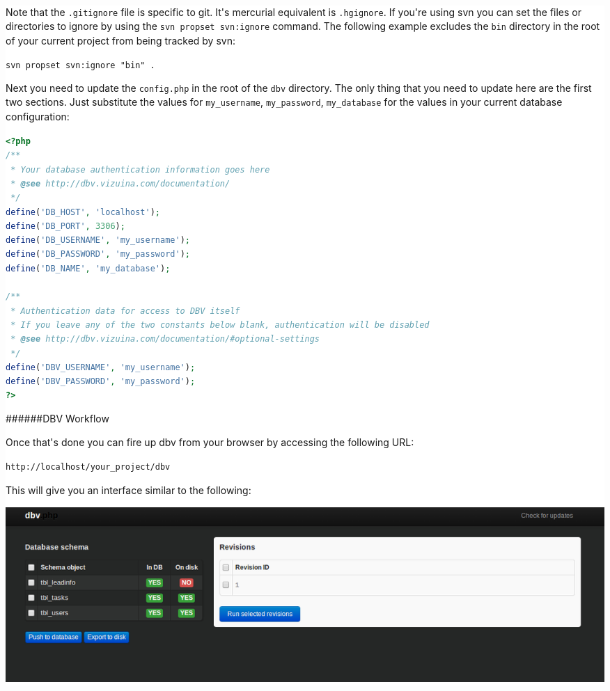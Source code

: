 Note that the `.gitignore` file is specific to git. It's mercurial equivalent is `.hgignore`. If you're using svn you can set the files or directories to ignore by using the `svn propset svn:ignore` command. The following example excludes the `bin` directory in the root of your current project from being tracked by svn:

```
svn propset svn:ignore "bin" .
```

Next you need to update the `config.php` in the root of the `dbv` directory. The only thing that you need to update here are the first two sections. Just substitute the values for `my_username`, `my_password`, `my_database` for the values in your current database configuration:

```php
<?php
/**
 * Your database authentication information goes here
 * @see http://dbv.vizuina.com/documentation/
 */
define('DB_HOST', 'localhost');
define('DB_PORT', 3306);
define('DB_USERNAME', 'my_username');
define('DB_PASSWORD', 'my_password');
define('DB_NAME', 'my_database');

/**
 * Authentication data for access to DBV itself
 * If you leave any of the two constants below blank, authentication will be disabled
 * @see http://dbv.vizuina.com/documentation/#optional-settings
 */
define('DBV_USERNAME', 'my_username');
define('DBV_PASSWORD', 'my_password');
?>
```

######DBV Workflow

Once that's done you can fire up dbv from your browser by accessing the following URL:

```
http://localhost/your_project/dbv
```

This will give you an interface similar to the following:

![dbv](/images/posts/2014-03-03-a-whirlwind-tour-of-web-developer-tools-source-control/dbv.png)

